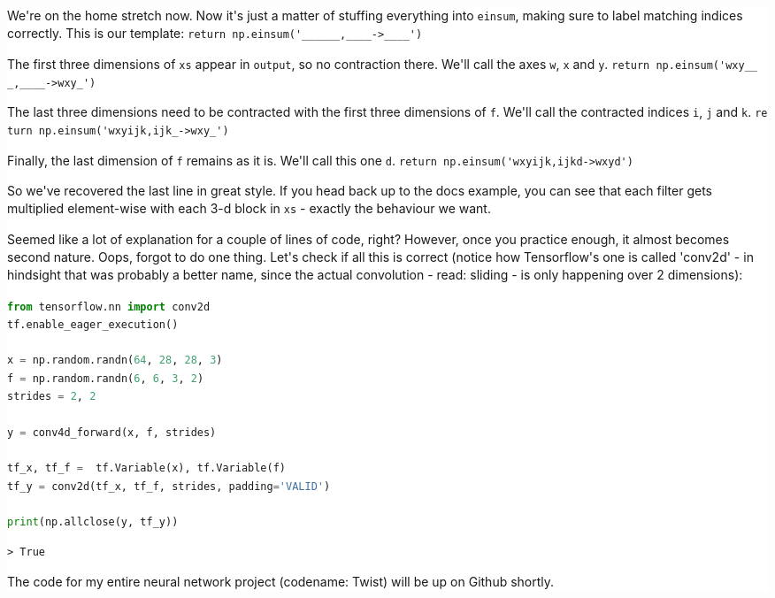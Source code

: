 We're on the home stretch now. Now it's just a matter of stuffing everything into `einsum`, making sure to label matching indices correctly. This is our template:
`return np.einsum('______,____->____')`

The first three dimensions of `xs` appear in `output`, so no contraction there. We'll call the axes `w`, `x` and `y`.
`return np.einsum('wxy___,____->wxy_')`

The last three dimensions need to be contracted with the first three dimensions of `f`. We'll call the contracted indices `i`, `j` and `k`.
`return np.einsum('wxyijk,ijk_->wxy_')`

Finally, the last dimension of `f` remains as it is. We'll call this one `d`.
`return np.einsum('wxyijk,ijkd->wxyd')`

So we've recovered the last line in great style. If you head back up to the docs example, you can see that each filter gets multiplied element-wise with each 3-d block in `xs` - exactly the behaviour we want. 

Seemed like a lot of explanation for a couple of lines of code, right? However, once you practice enough, it almost becomes second nature. Oops, forgot to do one thing. Let's check if all this is correct (notice how Tensorflow's one is called 'conv2d' - in hindsight that was probably a better name, since the actual convolution - read: sliding - is only happening over 2 dimensions):

```python
from tensorflow.nn import conv2d
tf.enable_eager_execution()

x = np.random.randn(64, 28, 28, 3)
f = np.random.randn(6, 6, 3, 2)
strides = 2, 2

y = conv4d_forward(x, f, strides)

tf_x, tf_f =  tf.Variable(x), tf.Variable(f)
tf_y = conv2d(tf_x, tf_f, strides, padding='VALID')

print(np.allclose(y, tf_y))
```
`> True`

The code for my entire neural network project (codename: Twist) will be up on Github shortly.
